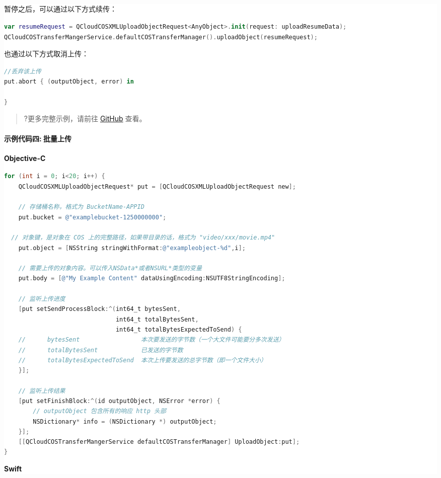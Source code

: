 暂停之后，可以通过以下方式续传：

[//]: # (.cssg-snippet-transfer-upload-resume)
```swift
var resumeRequest = QCloudCOSXMLUploadObjectRequest<AnyObject>.init(request: uploadResumeData);
QCloudCOSTransferMangerService.defaultCOSTransferManager().uploadObject(resumeRequest);
```


也通过以下方式取消上传：

[//]: # (.cssg-snippet-transfer-upload-cancel)
```swift
//丢弃该上传
put.abort { (outputObject, error) in
    
}
```

>?更多完整示例，请前往 [GitHub](https://github.com/tencentyun/cos-snippets/tree/master/iOS/Swift/Examples/cases/TransferUploadObject.swift) 查看。

#### 示例代码四: 批量上传
**Objective-C**

[//]: # (.cssg-snippet-transfer-batch-upload-objects)
```objective-c
for (int i = 0; i<20; i++) {
    QCloudCOSXMLUploadObjectRequest* put = [QCloudCOSXMLUploadObjectRequest new];
    
    // 存储桶名称，格式为 BucketName-APPID
    put.bucket = @"examplebucket-1250000000";
    
  // 对象键，是对象在 COS 上的完整路径，如果带目录的话，格式为 "video/xxx/movie.mp4"
    put.object = [NSString stringWithFormat:@"exampleobject-%d",i];
    
    // 需要上传的对象内容。可以传入NSData*或者NSURL*类型的变量
    put.body = [@"My Example Content" dataUsingEncoding:NSUTF8StringEncoding];
    
    // 监听上传进度
    [put setSendProcessBlock:^(int64_t bytesSent,
                               int64_t totalBytesSent,
                               int64_t totalBytesExpectedToSend) {
    //      bytesSent                 本次要发送的字节数（一个大文件可能要分多次发送）
    //      totalBytesSent            已发送的字节数
    //      totalBytesExpectedToSend  本次上传要发送的总字节数（即一个文件大小）
    }];
    
    // 监听上传结果
    [put setFinishBlock:^(id outputObject, NSError *error) {
        // outputObject 包含所有的响应 http 头部
        NSDictionary* info = (NSDictionary *) outputObject;
    }];
    [[QCloudCOSTransferMangerService defaultCOSTransferManager] UploadObject:put];
}
```

**Swift**


[//]: # (.cssg-snippet-transfer-upload-file)
[//]: # (.cssg-snippet-transfer-upload-file)
[//]: # (.cssg-snippet-transfer-upload-bytes)
[//]: # (.cssg-snippet-transfer-upload-bytes)
[//]: # (.cssg-snippet-transfer-upload-pause)
[//]: # (.cssg-snippet-transfer-upload-pause)
[//]: # (.cssg-snippet-transfer-upload-object-dir)
[//]: # (.cssg-snippet-create-directory)
[//]: # (.cssg-snippet-transfer-copy-object)
[//]: # (.cssg-snippet-transfer-copy-object)
[//]: # (.cssg-snippet-put-object)
[//]: # (.cssg-snippet-put-object)
[//]: # (.cssg-snippet-copy-object)
[//]: # (.cssg-snippet-copy-object)
[//]: # (.cssg-snippet-copy-object-replaced)
[//]: # (.cssg-snippet-copy-object-replaced)
[//]: # (.cssg-snippet-modify-object-metadata)
[//]: # (.cssg-snippet-modify-object-metadata)
[//]: # (.cssg-snippet-modify-object-storage-class)
[//]: # (.cssg-snippet-modify-object-storage-class)
[//]: # (.cssg-snippet-list-multi-upload)
[//]: # (.cssg-snippet-list-multi-upload)
[//]: # (.cssg-snippet-init-multi-upload)
[//]: # (.cssg-snippet-init-multi-upload)
[//]: # (.cssg-snippet-upload-part)
[//]: # (.cssg-snippet-upload-part)
[//]: # (.cssg-snippet-upload-part-copy)
[//]: # (.cssg-snippet-upload-part-copy)
[//]: # (.cssg-snippet-list-parts)
[//]: # (.cssg-snippet-list-parts)
[//]: # (.cssg-snippet-complete-multi-upload)
[//]: # (.cssg-snippet-complete-multi-upload)
[//]: # (.cssg-snippet-abort-multi-upload)
[//]: # (.cssg-snippet-abort-multi-upload)